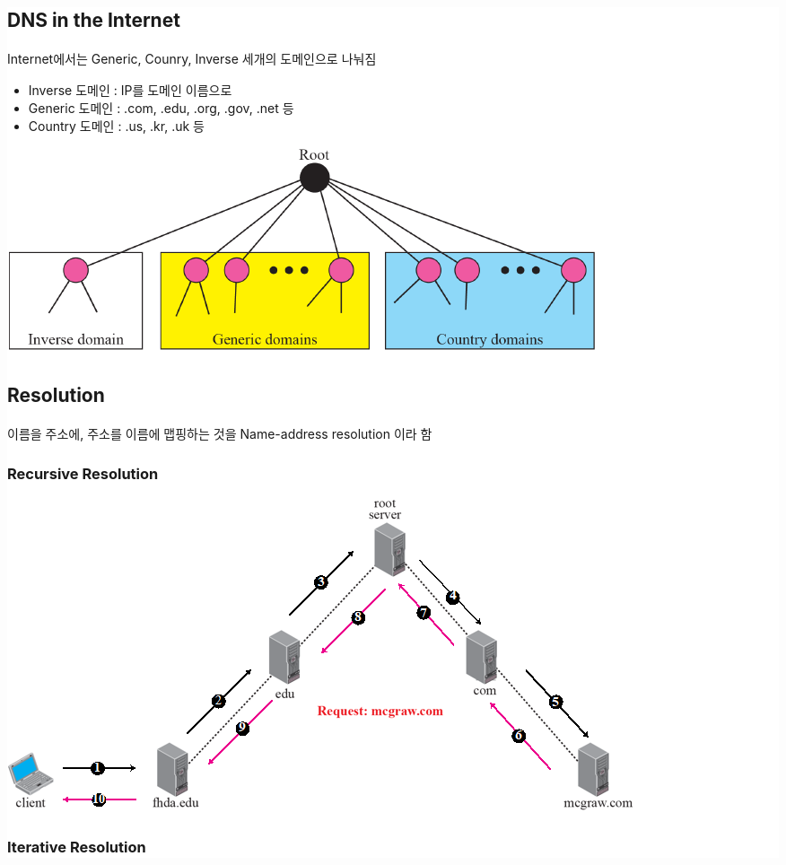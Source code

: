 ## DNS in the Internet
Internet에서는 Generic, Counry, Inverse 세개의 도메인으로 나눠짐
* Inverse 도메인 : IP를 도메인 이름으로
* Generic 도메인 : .com, .edu, .org, .gov, .net 등
* Country 도메인 : .us, .kr, .uk 등

![](/assets/images/markdown-img-paste-20190303193401249.png)

## Resolution
이름을 주소에, 주소를 이름에 맵핑하는 것을 Name-address resolution 이라 함

### Recursive Resolution

![](/assets/images/markdown-img-paste-2019030319363254.png)

### Iterative Resolution
